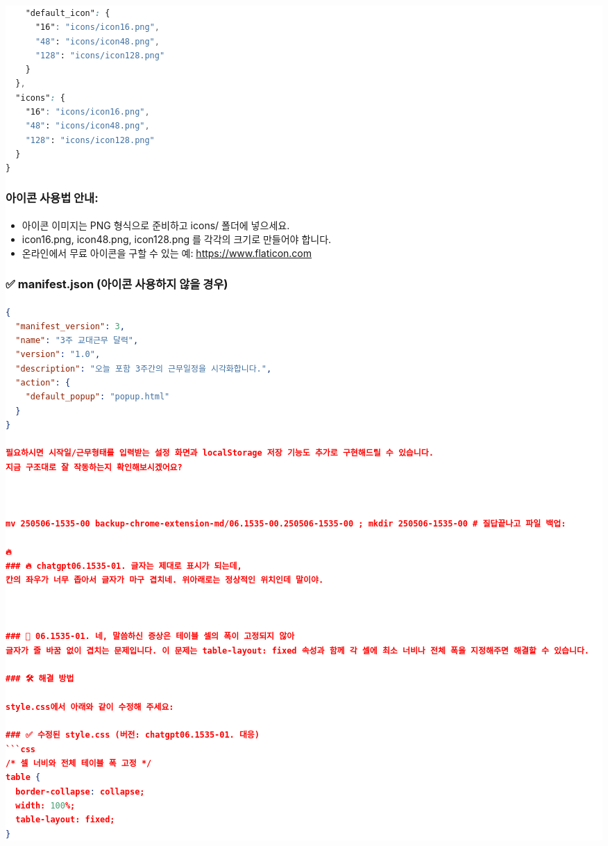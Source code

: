 ```css
    "default_icon": {
      "16": "icons/icon16.png",
      "48": "icons/icon48.png",
      "128": "icons/icon128.png"
    }
  },
  "icons": {
    "16": "icons/icon16.png",
    "48": "icons/icon48.png",
    "128": "icons/icon128.png"
  }
}
```

### 아이콘 사용법 안내:

- 아이콘 이미지는 PNG 형식으로 준비하고 icons/ 폴더에 넣으세요.
- icon16.png, icon48.png, icon128.png 를 각각의 크기로 만들어야 합니다.
- 온라인에서 무료 아이콘을 구할 수 있는 예: https://www.flaticon.com


### ✅ manifest.json (아이콘 사용하지 않을 경우)

```json
{
  "manifest_version": 3,
  "name": "3주 교대근무 달력",
  "version": "1.0",
  "description": "오늘 포함 3주간의 근무일정을 시각화합니다.",
  "action": {
    "default_popup": "popup.html"
  }
}

필요하시면 시작일/근무형태를 입력받는 설정 화면과 localStorage 저장 기능도 추가로 구현해드릴 수 있습니다.
지금 구조대로 잘 작동하는지 확인해보시겠어요?



mv 250506-1535-00 backup-chrome-extension-md/06.1535-00.250506-1535-00 ; mkdir 250506-1535-00 # 질답끝나고 파일 백업: 

🔥
### 🔥 chatgpt06.1535-01. 글자는 제대로 표시가 되는데,
칸의 좌우가 너무 좁아서 글자가 마구 겹치네. 위아래로는 정상적인 위치인데 말이야.



### 🔋 06.1535-01. 네, 말씀하신 증상은 테이블 셀의 폭이 고정되지 않아
글자가 줄 바꿈 없이 겹치는 문제입니다. 이 문제는 table-layout: fixed 속성과 함께 각 셀에 최소 너비나 전체 폭을 지정해주면 해결할 수 있습니다.

### 🛠 해결 방법

style.css에서 아래와 같이 수정해 주세요:

### ✅ 수정된 style.css (버전: chatgpt06.1535-01. 대응)
```css
/* 셀 너비와 전체 테이블 폭 고정 */
table {
  border-collapse: collapse;
  width: 100%;
  table-layout: fixed;
}

```
